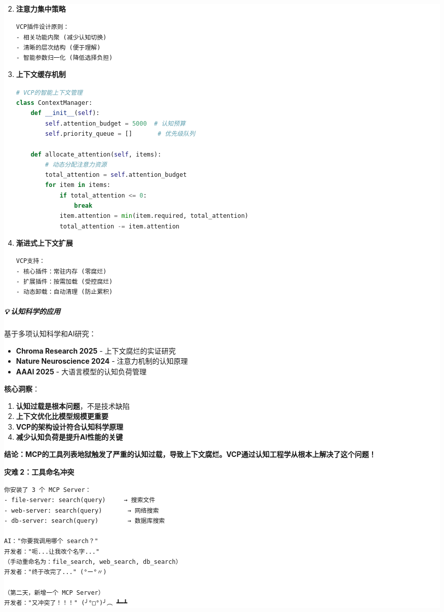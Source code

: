 2. **注意力集中策略**
   ```
   VCP插件设计原则：
   - 相关功能内聚 (减少认知切换)
   - 清晰的层次结构 (便于理解)
   - 智能参数归一化 (降低选择负担)
   ```

3. **上下文缓存机制**
   ```python
   # VCP的智能上下文管理
   class ContextManager:
       def __init__(self):
           self.attention_budget = 5000  # 认知预算
           self.priority_queue = []       # 优先级队列

       def allocate_attention(self, items):
           # 动态分配注意力资源
           total_attention = self.attention_budget
           for item in items:
               if total_attention <= 0:
                   break
               item.attention = min(item.required, total_attention)
               total_attention -= item.attention
   ```

4. **渐进式上下文扩展**
   ```
   VCP支持：
   - 核心插件：常驻内存 (零腐烂)
   - 扩展插件：按需加载 (受控腐烂)
   - 动态卸载：自动清理 (防止累积)
   ```

##### 💡 认知科学的应用

基于多项认知科学和AI研究：
- **Chroma Research 2025** - 上下文腐烂的实证研究
- **Nature Neuroscience 2024** - 注意力机制的认知原理
- **AAAI 2025** - 大语言模型的认知负荷管理

**核心洞察**：
1. **认知过载是根本问题**，不是技术缺陷
2. **上下文优化比模型规模更重要**
3. **VCP的架构设计符合认知科学原理**
4. **减少认知负荷是提升AI性能的关键**

**结论：MCP的工具列表地狱触发了严重的认知过载，导致上下文腐烂。VCP通过认知工程学从根本上解决了这个问题！**

**灾难 2：工具命名冲突**
```
你安装了 3 个 MCP Server：
- file-server: search(query)     → 搜索文件
- web-server: search(query)       → 网络搜索
- db-server: search(query)        → 数据库搜索

AI："你要我调用哪个 search？"
开发者："呃...让我改个名字..."
（手动重命名为：file_search, web_search, db_search）
开发者："终于改完了..." (°ー°〃)

（第二天，新增一个 MCP Server）
开发者："又冲突了！！！" (╯°□°)╯︵ ┻━┻
```
